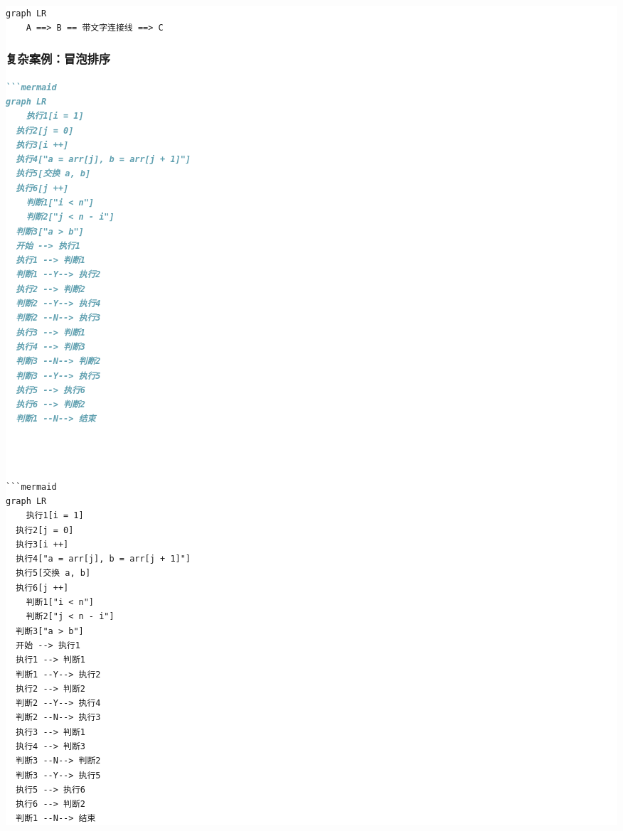 ```mermaid
graph LR
    A ==> B == 带文字连接线 ==> C
```



### 复杂案例：冒泡排序

```markdown
```mermaid
graph LR
	执行1[i = 1]
  执行2[j = 0]
  执行3[i ++]
  执行4["a = arr[j], b = arr[j + 1]"]
  执行5[交换 a, b]
  执行6[j ++]
	判断1["i < n"]
	判断2["j < n - i"]
  判断3["a > b"]
  开始 --> 执行1
  执行1 --> 判断1
  判断1 --Y--> 执行2
  执行2 --> 判断2
  判断2 --Y--> 执行4
  判断2 --N--> 执行3
  执行3 --> 判断1
  执行4 --> 判断3
  判断3 --N--> 判断2
  判断3 --Y--> 执行5
  执行5 --> 执行6
  执行6 --> 判断2
  判断1 --N--> 结束
```
```



```mermaid
graph LR
	执行1[i = 1]
  执行2[j = 0]
  执行3[i ++]
  执行4["a = arr[j], b = arr[j + 1]"]
  执行5[交换 a, b]
  执行6[j ++]
	判断1["i < n"]
	判断2["j < n - i"]
  判断3["a > b"]
  开始 --> 执行1
  执行1 --> 判断1
  判断1 --Y--> 执行2
  执行2 --> 判断2
  判断2 --Y--> 执行4
  判断2 --N--> 执行3
  执行3 --> 判断1
  执行4 --> 判断3
  判断3 --N--> 判断2
  判断3 --Y--> 执行5
  执行5 --> 执行6
  执行6 --> 判断2
  判断1 --N--> 结束
```
